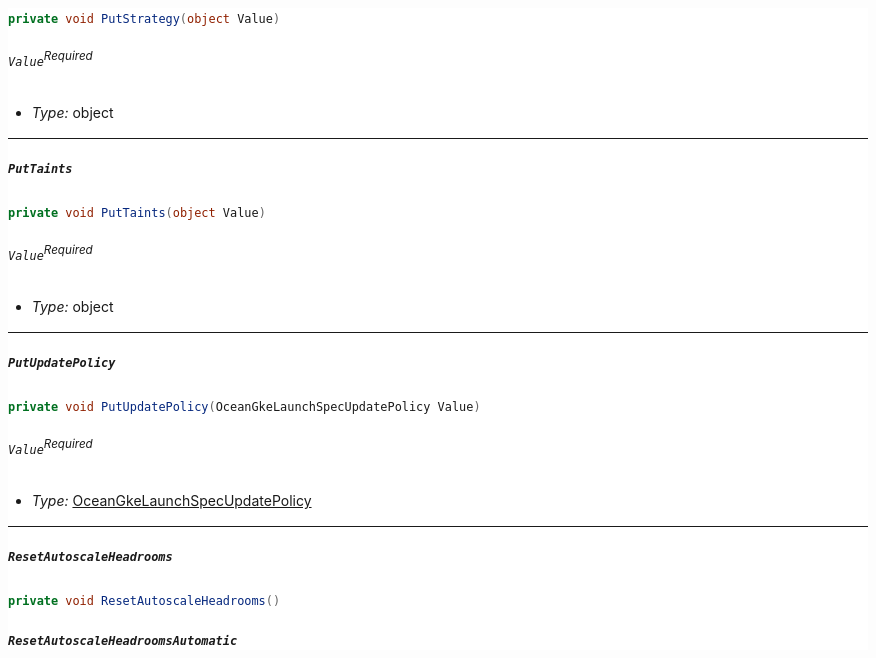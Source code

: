 ```csharp
private void PutStrategy(object Value)
```

###### `Value`<sup>Required</sup> <a name="Value" id="@cdktf/provider-spotinst.oceanGkeLaunchSpec.OceanGkeLaunchSpec.putStrategy.parameter.value"></a>

- *Type:* object

---

##### `PutTaints` <a name="PutTaints" id="@cdktf/provider-spotinst.oceanGkeLaunchSpec.OceanGkeLaunchSpec.putTaints"></a>

```csharp
private void PutTaints(object Value)
```

###### `Value`<sup>Required</sup> <a name="Value" id="@cdktf/provider-spotinst.oceanGkeLaunchSpec.OceanGkeLaunchSpec.putTaints.parameter.value"></a>

- *Type:* object

---

##### `PutUpdatePolicy` <a name="PutUpdatePolicy" id="@cdktf/provider-spotinst.oceanGkeLaunchSpec.OceanGkeLaunchSpec.putUpdatePolicy"></a>

```csharp
private void PutUpdatePolicy(OceanGkeLaunchSpecUpdatePolicy Value)
```

###### `Value`<sup>Required</sup> <a name="Value" id="@cdktf/provider-spotinst.oceanGkeLaunchSpec.OceanGkeLaunchSpec.putUpdatePolicy.parameter.value"></a>

- *Type:* <a href="#@cdktf/provider-spotinst.oceanGkeLaunchSpec.OceanGkeLaunchSpecUpdatePolicy">OceanGkeLaunchSpecUpdatePolicy</a>

---

##### `ResetAutoscaleHeadrooms` <a name="ResetAutoscaleHeadrooms" id="@cdktf/provider-spotinst.oceanGkeLaunchSpec.OceanGkeLaunchSpec.resetAutoscaleHeadrooms"></a>

```csharp
private void ResetAutoscaleHeadrooms()
```

##### `ResetAutoscaleHeadroomsAutomatic` <a name="ResetAutoscaleHeadroomsAutomatic" id="@cdktf/provider-spotinst.oceanGkeLaunchSpec.OceanGkeLaunchSpec.resetAutoscaleHeadroomsAutomatic"></a>
